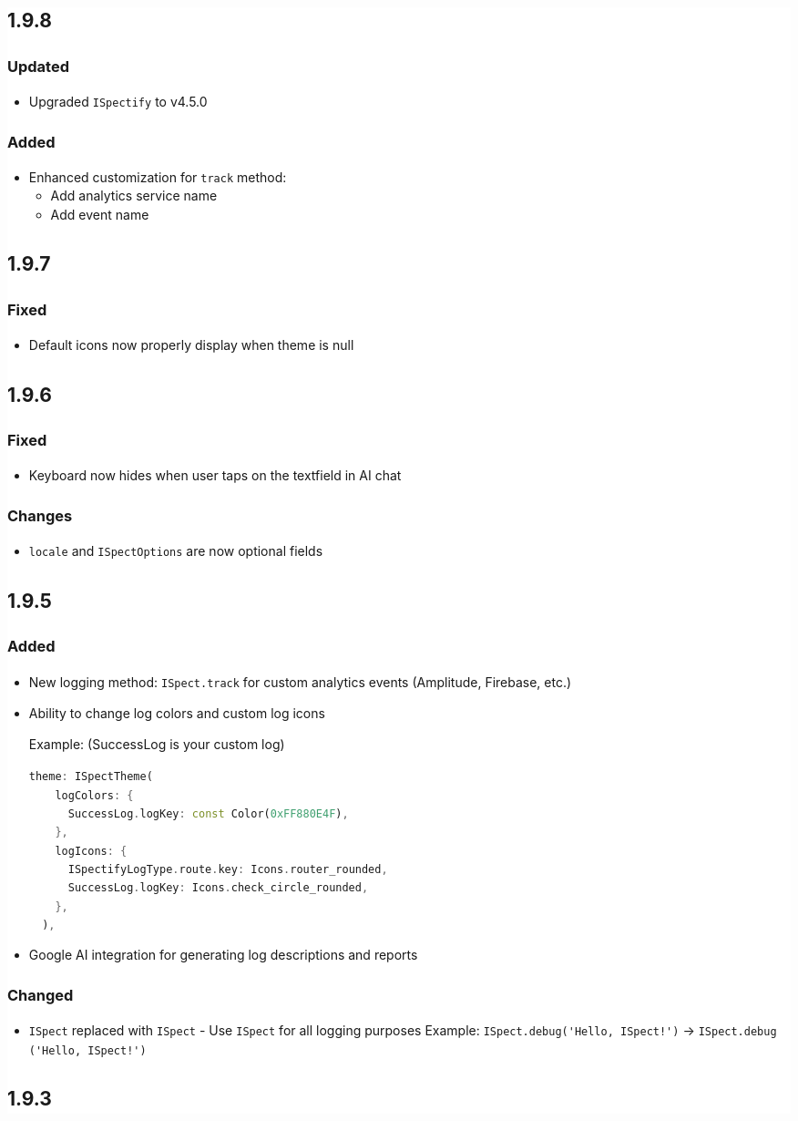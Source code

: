 ## 1.9.8

### Updated
- Upgraded `ISpectify` to v4.5.0

### Added
- Enhanced customization for `track` method:
  - Add analytics service name
  - Add event name

## 1.9.7

### Fixed
- Default icons now properly display when theme is null

## 1.9.6

### Fixed
- Keyboard now hides when user taps on the textfield in AI chat

### Changes
- `locale` and `ISpectOptions` are now optional fields

## 1.9.5

### Added
- New logging method: `ISpect.track` for custom analytics events (Amplitude, Firebase, etc.)
- Ability to change log colors and custom log icons
  
  Example: (SuccessLog is your custom log)
  ```dart
  theme: ISpectTheme(
      logColors: {
        SuccessLog.logKey: const Color(0xFF880E4F),
      },
      logIcons: {
        ISpectifyLogType.route.key: Icons.router_rounded,
        SuccessLog.logKey: Icons.check_circle_rounded,
      },
    ),
  ```
- Google AI integration for generating log descriptions and reports

### Changed
- `ISpect` replaced with `ISpect` - Use `ISpect` for all logging purposes
  Example: `ISpect.debug('Hello, ISpect!')` -> `ISpect.debug('Hello, ISpect!')`

## 1.9.3
